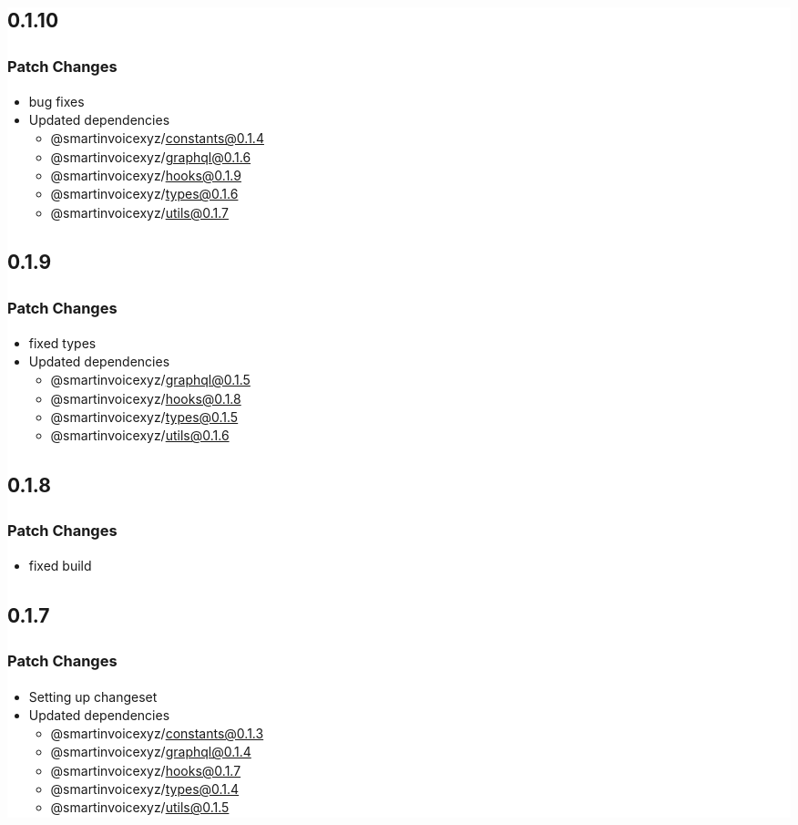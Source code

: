 ## 0.1.10

### Patch Changes

- bug fixes
- Updated dependencies
  - @smartinvoicexyz/constants@0.1.4
  - @smartinvoicexyz/graphql@0.1.6
  - @smartinvoicexyz/hooks@0.1.9
  - @smartinvoicexyz/types@0.1.6
  - @smartinvoicexyz/utils@0.1.7

## 0.1.9

### Patch Changes

- fixed types
- Updated dependencies
  - @smartinvoicexyz/graphql@0.1.5
  - @smartinvoicexyz/hooks@0.1.8
  - @smartinvoicexyz/types@0.1.5
  - @smartinvoicexyz/utils@0.1.6

## 0.1.8

### Patch Changes

- fixed build

## 0.1.7

### Patch Changes

- Setting up changeset
- Updated dependencies
  - @smartinvoicexyz/constants@0.1.3
  - @smartinvoicexyz/graphql@0.1.4
  - @smartinvoicexyz/hooks@0.1.7
  - @smartinvoicexyz/types@0.1.4
  - @smartinvoicexyz/utils@0.1.5
